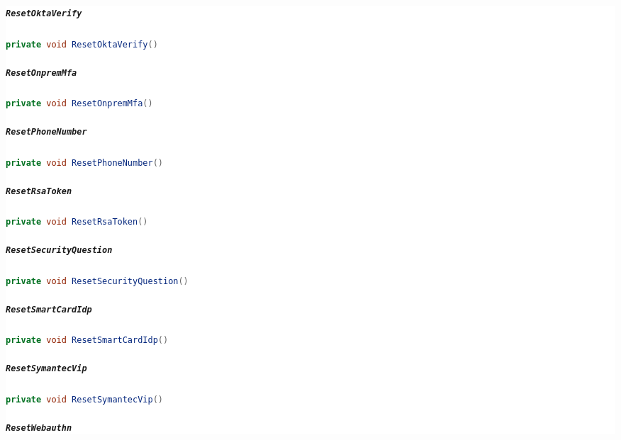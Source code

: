 ##### `ResetOktaVerify` <a name="ResetOktaVerify" id="@cdktf/provider-okta.policyMfaDefault.PolicyMfaDefault.resetOktaVerify"></a>

```csharp
private void ResetOktaVerify()
```

##### `ResetOnpremMfa` <a name="ResetOnpremMfa" id="@cdktf/provider-okta.policyMfaDefault.PolicyMfaDefault.resetOnpremMfa"></a>

```csharp
private void ResetOnpremMfa()
```

##### `ResetPhoneNumber` <a name="ResetPhoneNumber" id="@cdktf/provider-okta.policyMfaDefault.PolicyMfaDefault.resetPhoneNumber"></a>

```csharp
private void ResetPhoneNumber()
```

##### `ResetRsaToken` <a name="ResetRsaToken" id="@cdktf/provider-okta.policyMfaDefault.PolicyMfaDefault.resetRsaToken"></a>

```csharp
private void ResetRsaToken()
```

##### `ResetSecurityQuestion` <a name="ResetSecurityQuestion" id="@cdktf/provider-okta.policyMfaDefault.PolicyMfaDefault.resetSecurityQuestion"></a>

```csharp
private void ResetSecurityQuestion()
```

##### `ResetSmartCardIdp` <a name="ResetSmartCardIdp" id="@cdktf/provider-okta.policyMfaDefault.PolicyMfaDefault.resetSmartCardIdp"></a>

```csharp
private void ResetSmartCardIdp()
```

##### `ResetSymantecVip` <a name="ResetSymantecVip" id="@cdktf/provider-okta.policyMfaDefault.PolicyMfaDefault.resetSymantecVip"></a>

```csharp
private void ResetSymantecVip()
```

##### `ResetWebauthn` <a name="ResetWebauthn" id="@cdktf/provider-okta.policyMfaDefault.PolicyMfaDefault.resetWebauthn"></a>
